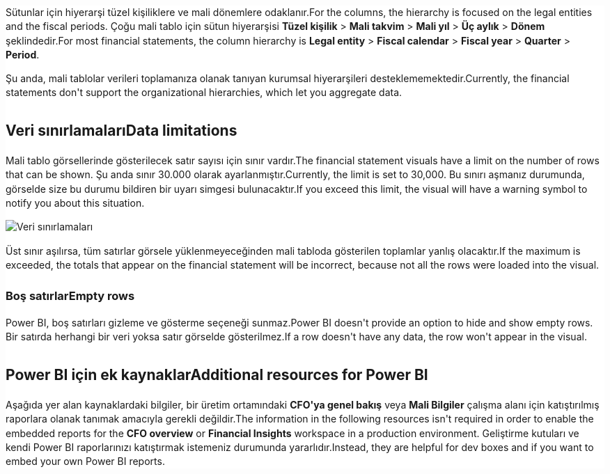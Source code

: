 <span data-ttu-id="800e1-359">Sütunlar için hiyerarşi tüzel kişiliklere ve mali dönemlere odaklanır.</span><span class="sxs-lookup"><span data-stu-id="800e1-359">For the columns, the hierarchy is focused on the legal entities and the fiscal periods.</span></span> <span data-ttu-id="800e1-360">Çoğu mali tablo için sütun hiyerarşisi **Tüzel kişilik** \> **Mali takvim** \> **Mali yıl** \> **Üç aylık** \> **Dönem** şeklindedir.</span><span class="sxs-lookup"><span data-stu-id="800e1-360">For most financial statements, the column hierarchy is **Legal entity** \> **Fiscal calendar** \> **Fiscal year** \> **Quarter** \> **Period**.</span></span>

<span data-ttu-id="800e1-361">Şu anda, mali tablolar verileri toplamanıza olanak tanıyan kurumsal hiyerarşileri desteklememektedir.</span><span class="sxs-lookup"><span data-stu-id="800e1-361">Currently, the financial statements don't support the organizational hierarchies, which let you aggregate data.</span></span>

## <a name="data-limitations"></a><span data-ttu-id="800e1-362">Veri sınırlamaları</span><span class="sxs-lookup"><span data-stu-id="800e1-362">Data limitations</span></span>
<span data-ttu-id="800e1-363">Mali tablo görsellerinde gösterilecek satır sayısı için sınır vardır.</span><span class="sxs-lookup"><span data-stu-id="800e1-363">The financial statement visuals have a limit on the number of rows that can be shown.</span></span> <span data-ttu-id="800e1-364">Şu anda sınır 30.000 olarak ayarlanmıştır.</span><span class="sxs-lookup"><span data-stu-id="800e1-364">Currently, the limit is set to 30,000.</span></span> <span data-ttu-id="800e1-365">Bu sınırı aşmanız durumunda, görselde size bu durumu bildiren bir uyarı simgesi bulunacaktır.</span><span class="sxs-lookup"><span data-stu-id="800e1-365">If you exceed this limit, the visual will have a warning symbol to notify you about this situation.</span></span>

![Veri sınırlamaları](./media/data-limit.png)

<span data-ttu-id="800e1-367">Üst sınır aşılırsa, tüm satırlar görsele yüklenmeyeceğinden mali tabloda gösterilen toplamlar yanlış olacaktır.</span><span class="sxs-lookup"><span data-stu-id="800e1-367">If the maximum is exceeded, the totals that appear on the financial statement will be incorrect, because not all the rows were loaded into the visual.</span></span>

### <a name="empty-rows"></a><span data-ttu-id="800e1-368">Boş satırlar</span><span class="sxs-lookup"><span data-stu-id="800e1-368">Empty rows</span></span>
<span data-ttu-id="800e1-369">Power BI, boş satırları gizleme ve gösterme seçeneği sunmaz.</span><span class="sxs-lookup"><span data-stu-id="800e1-369">Power BI doesn't provide an option to hide and show empty rows.</span></span> <span data-ttu-id="800e1-370">Bir satırda herhangi bir veri yoksa satır görselde gösterilmez.</span><span class="sxs-lookup"><span data-stu-id="800e1-370">If a row doesn't have any data, the row won't appear in the visual.</span></span>


## <a name="additional-resources-for-power-bi"></a><span data-ttu-id="800e1-371">Power BI için ek kaynaklar</span><span class="sxs-lookup"><span data-stu-id="800e1-371">Additional resources for Power BI</span></span>

<span data-ttu-id="800e1-372">Aşağıda yer alan kaynaklardaki bilgiler, bir üretim ortamındaki **CFO'ya genel bakış** veya **Mali Bilgiler** çalışma alanı için katıştırılmış raporlara olanak tanımak amacıyla gerekli değildir.</span><span class="sxs-lookup"><span data-stu-id="800e1-372">The information in the following resources isn't required in order to enable the embedded reports for the **CFO overview** or **Financial Insights** workspace in a production environment.</span></span> <span data-ttu-id="800e1-373">Geliştirme kutuları ve kendi Power BI raporlarınızı katıştırmak istemeniz durumunda yararlıdır.</span><span class="sxs-lookup"><span data-stu-id="800e1-373">Instead, they are helpful for dev boxes and if you want to embed your own Power BI reports.</span></span>
